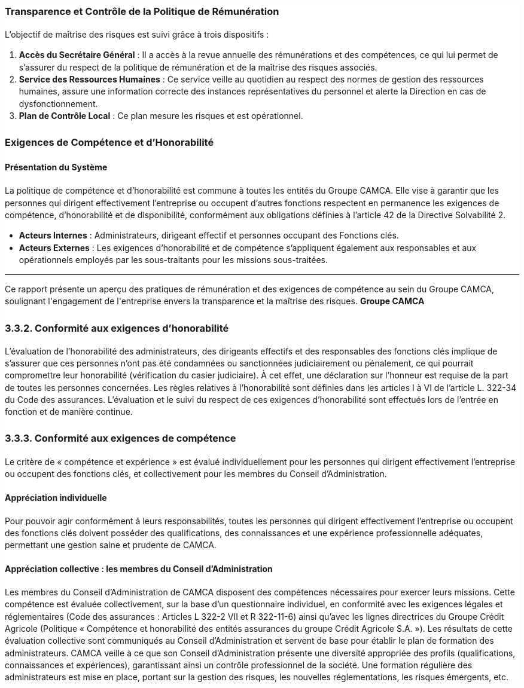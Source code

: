 ### Transparence et Contrôle de la Politique de Rémunération
L’objectif de maîtrise des risques est suivi grâce à trois dispositifs :
1. **Accès du Secrétaire Général** : Il a accès à la revue annuelle des rémunérations et des compétences, ce qui lui permet de s’assurer du respect de la politique de rémunération et de la maîtrise des risques associés.
2. **Service des Ressources Humaines** : Ce service veille au quotidien au respect des normes de gestion des ressources humaines, assure une information correcte des instances représentatives du personnel et alerte la Direction en cas de dysfonctionnement.
3. **Plan de Contrôle Local** : Ce plan mesure les risques et est opérationnel.

### Exigences de Compétence et d’Honorabilité
#### Présentation du Système
La politique de compétence et d’honorabilité est commune à toutes les entités du Groupe CAMCA. Elle vise à garantir que les personnes qui dirigent effectivement l’entreprise ou occupent d’autres fonctions respectent en permanence les exigences de compétence, d’honorabilité et de disponibilité, conformément aux obligations définies à l’article 42 de la Directive Solvabilité 2.

- **Acteurs Internes** : Administrateurs, dirigeant effectif et personnes occupant des Fonctions clés.
- **Acteurs Externes** : Les exigences d’honorabilité et de compétence s’appliquent également aux responsables et aux opérationnels employés par les sous-traitants pour les missions sous-traitées.

----

Ce rapport présente un aperçu des pratiques de rémunération et des exigences de compétence au sein du Groupe CAMCA, soulignant l'engagement de l'entreprise envers la transparence et la maîtrise des risques.
**Groupe CAMCA**

### 3.3.2. Conformité aux exigences d’honorabilité
L’évaluation de l’honorabilité des administrateurs, des dirigeants effectifs et des responsables des fonctions clés implique de s’assurer que ces personnes n’ont pas été condamnées ou sanctionnées judiciairement ou pénalement, ce qui pourrait compromettre leur honorabilité (vérification du casier judiciaire). À cet effet, une déclaration sur l’honneur est requise de la part de toutes les personnes concernées. Les règles relatives à l’honorabilité sont définies dans les articles I à VI de l’article L. 322-34 du Code des assurances. L’évaluation et le suivi du respect de ces exigences d’honorabilité sont effectués lors de l’entrée en fonction et de manière continue.

### 3.3.3. Conformité aux exigences de compétence
Le critère de « compétence et expérience » est évalué individuellement pour les personnes qui dirigent effectivement l’entreprise ou occupent des fonctions clés, et collectivement pour les membres du Conseil d’Administration.

#### Appréciation individuelle
Pour pouvoir agir conformément à leurs responsabilités, toutes les personnes qui dirigent effectivement l’entreprise ou occupent des fonctions clés doivent posséder des qualifications, des connaissances et une expérience professionnelle adéquates, permettant une gestion saine et prudente de CAMCA.

#### Appréciation collective : les membres du Conseil d’Administration
Les membres du Conseil d’Administration de CAMCA disposent des compétences nécessaires pour exercer leurs missions. Cette compétence est évaluée collectivement, sur la base d’un questionnaire individuel, en conformité avec les exigences légales et réglementaires (Code des assurances : Articles L 322-2 VII et R 322-11-6) ainsi qu’avec les lignes directrices du Groupe Crédit Agricole (Politique « Compétence et honorabilité des entités assurances du groupe Crédit Agricole S.A. »). Les résultats de cette évaluation collective sont communiqués au Conseil d’Administration et servent de base pour établir le plan de formation des administrateurs. CAMCA veille à ce que son Conseil d’Administration présente une diversité appropriée des profils (qualifications, connaissances et expériences), garantissant ainsi un contrôle professionnel de la société. Une formation régulière des administrateurs est mise en place, portant sur la gestion des risques, les nouvelles réglementations, les risques émergents, etc.
